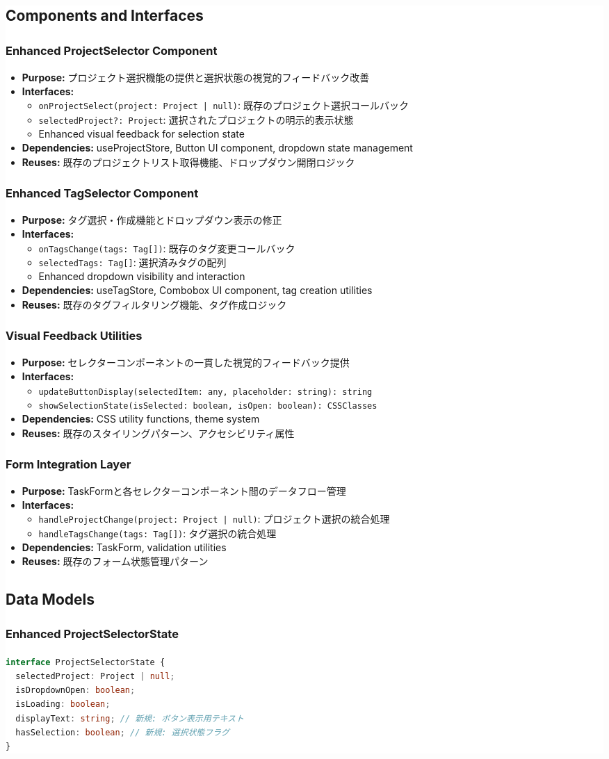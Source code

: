 ## Components and Interfaces

### Enhanced ProjectSelector Component
- **Purpose:** プロジェクト選択機能の提供と選択状態の視覚的フィードバック改善
- **Interfaces:** 
  - `onProjectSelect(project: Project | null)`: 既存のプロジェクト選択コールバック
  - `selectedProject?: Project`: 選択されたプロジェクトの明示的表示状態
  - Enhanced visual feedback for selection state
- **Dependencies:** useProjectStore, Button UI component, dropdown state management
- **Reuses:** 既存のプロジェクトリスト取得機能、ドロップダウン開閉ロジック

### Enhanced TagSelector Component  
- **Purpose:** タグ選択・作成機能とドロップダウン表示の修正
- **Interfaces:**
  - `onTagsChange(tags: Tag[])`: 既存のタグ変更コールバック
  - `selectedTags: Tag[]`: 選択済みタグの配列
  - Enhanced dropdown visibility and interaction
- **Dependencies:** useTagStore, Combobox UI component, tag creation utilities
- **Reuses:** 既存のタグフィルタリング機能、タグ作成ロジック

### Visual Feedback Utilities
- **Purpose:** セレクターコンポーネントの一貫した視覚的フィードバック提供
- **Interfaces:**
  - `updateButtonDisplay(selectedItem: any, placeholder: string): string`
  - `showSelectionState(isSelected: boolean, isOpen: boolean): CSSClasses`
- **Dependencies:** CSS utility functions, theme system
- **Reuses:** 既存のスタイリングパターン、アクセシビリティ属性

### Form Integration Layer
- **Purpose:** TaskFormと各セレクターコンポーネント間のデータフロー管理
- **Interfaces:**
  - `handleProjectChange(project: Project | null)`: プロジェクト選択の統合処理
  - `handleTagsChange(tags: Tag[])`: タグ選択の統合処理
- **Dependencies:** TaskForm, validation utilities
- **Reuses:** 既存のフォーム状態管理パターン

## Data Models

### Enhanced ProjectSelectorState
```typescript
interface ProjectSelectorState {
  selectedProject: Project | null;
  isDropdownOpen: boolean;
  isLoading: boolean;
  displayText: string; // 新規: ボタン表示用テキスト
  hasSelection: boolean; // 新規: 選択状態フラグ
}
```
